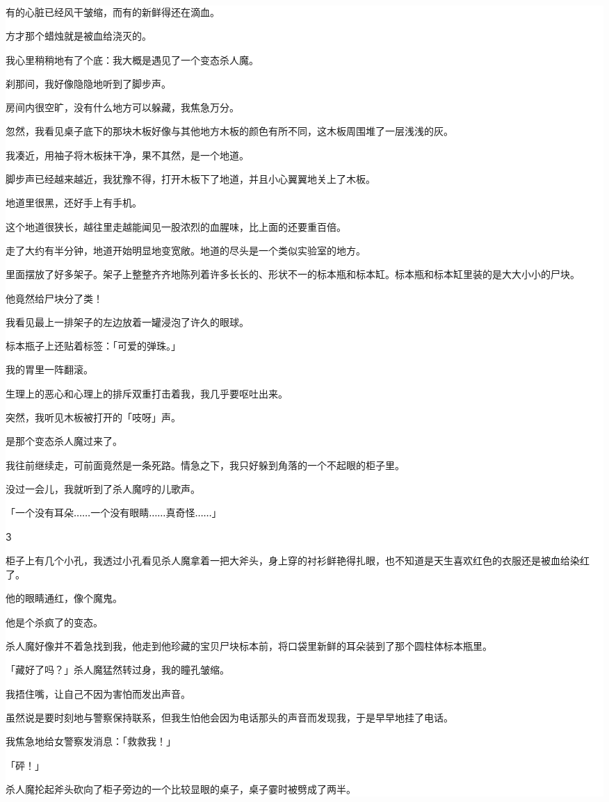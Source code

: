 有的心脏已经风干皱缩，而有的新鲜得还在滴血。

方才那个蜡烛就是被血给浇灭的。

我心里稍稍地有了个底：我大概是遇见了一个变态杀人魔。

刹那间，我好像隐隐地听到了脚步声。

房间内很空旷，没有什么地方可以躲藏，我焦急万分。

忽然，我看见桌子底下的那块木板好像与其他地方木板的颜色有所不同，这木板周围堆了一层浅浅的灰。

我凑近，用袖子将木板抹干净，果不其然，是一个地道。

脚步声已经越来越近，我犹豫不得，打开木板下了地道，并且小心翼翼地关上了木板。

地道里很黑，还好手上有手机。

这个地道很狭长，越往里走越能闻见一股浓烈的血腥味，比上面的还要重百倍。

走了大约有半分钟，地道开始明显地变宽敞。地道的尽头是一个类似实验室的地方。

里面摆放了好多架子。架子上整整齐齐地陈列着许多长长的、形状不一的标本瓶和标本缸。标本瓶和标本缸里装的是大大小小的尸块。

他竟然给尸块分了类！

我看见最上一排架子的左边放着一罐浸泡了许久的眼球。

标本瓶子上还贴着标签：「可爱的弹珠。」

我的胃里一阵翻滚。

生理上的恶心和心理上的排斥双重打击着我，我几乎要呕吐出来。

突然，我听见木板被打开的「吱呀」声。

是那个变态杀人魔过来了。

我往前继续走，可前面竟然是一条死路。情急之下，我只好躲到角落的一个不起眼的柜子里。

没过一会儿，我就听到了杀人魔哼的儿歌声。

「一个没有耳朵……一个没有眼睛……真奇怪……」

3

柜子上有几个小孔，我透过小孔看见杀人魔拿着一把大斧头，身上穿的衬衫鲜艳得扎眼，也不知道是天生喜欢红色的衣服还是被血给染红了。

他的眼睛通红，像个魔鬼。

他是个杀疯了的变态。

杀人魔好像并不着急找到我，他走到他珍藏的宝贝尸块标本前，将口袋里新鲜的耳朵装到了那个圆柱体标本瓶里。

「藏好了吗？」杀人魔猛然转过身，我的瞳孔皱缩。

我捂住嘴，让自己不因为害怕而发出声音。

虽然说是要时刻地与警察保持联系，但我生怕他会因为电话那头的声音而发现我，于是早早地挂了电话。

我焦急地给女警察发消息：「救救我！」

「砰！」

杀人魔抡起斧头砍向了柜子旁边的一个比较显眼的桌子，桌子霎时被劈成了两半。
